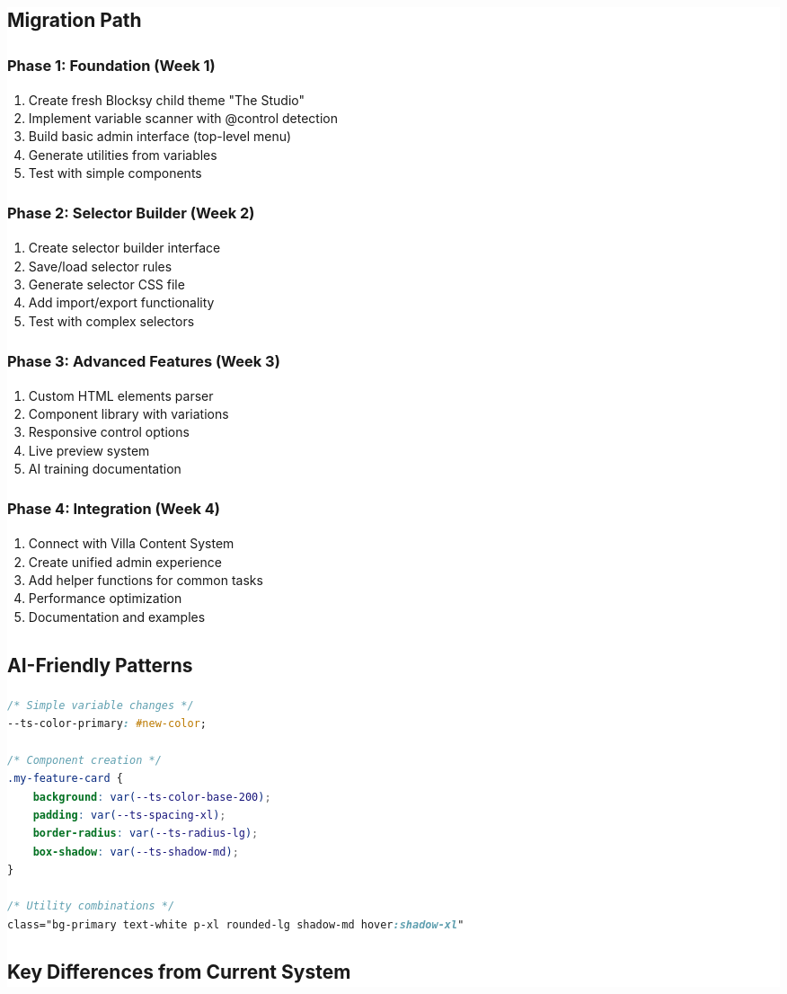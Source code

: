## Migration Path

### Phase 1: Foundation (Week 1)
1. Create fresh Blocksy child theme "The Studio"
2. Implement variable scanner with @control detection
3. Build basic admin interface (top-level menu)
4. Generate utilities from variables
5. Test with simple components

### Phase 2: Selector Builder (Week 2)
1. Create selector builder interface
2. Save/load selector rules
3. Generate selector CSS file
4. Add import/export functionality
5. Test with complex selectors

### Phase 3: Advanced Features (Week 3)
1. Custom HTML elements parser
2. Component library with variations
3. Responsive control options
4. Live preview system
5. AI training documentation

### Phase 4: Integration (Week 4)
1. Connect with Villa Content System
2. Create unified admin experience
3. Add helper functions for common tasks
4. Performance optimization
5. Documentation and examples

## AI-Friendly Patterns

```css
/* Simple variable changes */
--ts-color-primary: #new-color;

/* Component creation */
.my-feature-card {
    background: var(--ts-color-base-200);
    padding: var(--ts-spacing-xl);
    border-radius: var(--ts-radius-lg);
    box-shadow: var(--ts-shadow-md);
}

/* Utility combinations */
class="bg-primary text-white p-xl rounded-lg shadow-md hover:shadow-xl"
```

## Key Differences from Current System
